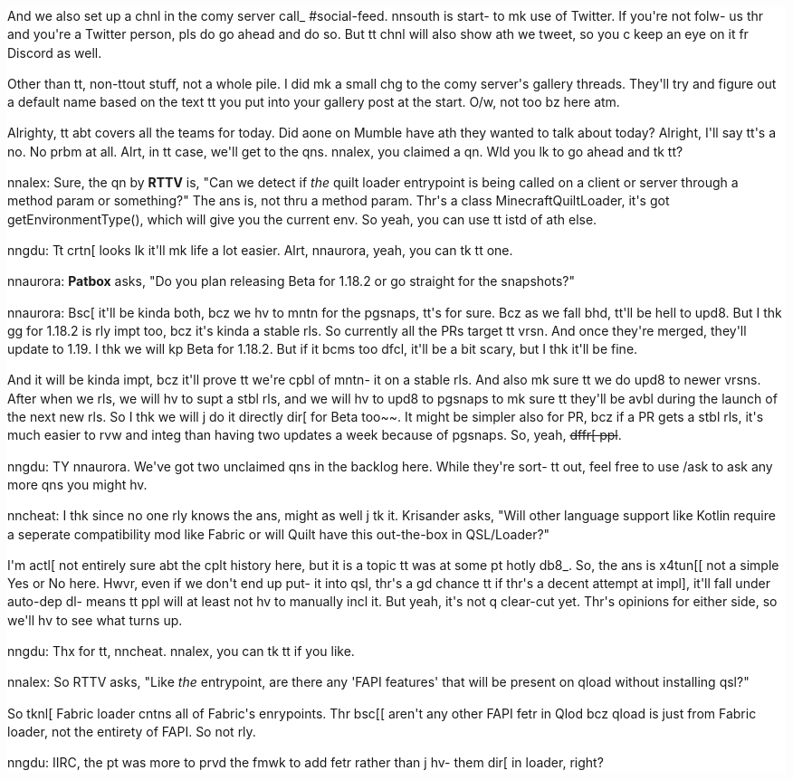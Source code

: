 And we also set up a chnl in the comy server call_ #social-feed. nnsouth is start- to mk use of Twitter. If you're not folw- us thr and you're a Twitter person, pls do go ahead and do so. But tt chnl will also show ath we tweet, so you c keep an eye on it fr Discord as well.

Other than tt, non-ttout stuff, not a whole pile. I did mk a small chg to the comy server's gallery threads. They'll try and figure out a default name based on the text tt you put into your gallery post at the start. O/w, not too bz here atm.

Alrighty, tt abt covers all the teams for today. Did aone on Mumble have ath they wanted to talk about today? Alright, I'll say tt's a no. No prbm at all. Alrt, in tt case, we'll get to the qns. nnalex, you claimed a qn. Wld you lk to go ahead and tk tt?

nnalex: Sure, the qn by **RTTV** is, "Can we detect if *the* quilt loader entrypoint is being called on a client or server through a method param or something?"
The ans is, not thru a method param. Thr's a class MinecraftQuiltLoader, it's got getEnvironmentType(), which will give you the current env. So yeah, you can use tt istd of ath else.

nngdu: Tt crtn[ looks lk it'll mk life a lot easier. Alrt, nnaurora, yeah, you can tk tt one.

nnaurora: **Patbox** asks, "Do you plan releasing Beta for 1.18.2 or go straight for the snapshots?"

nnaurora: Bsc[ it'll be kinda both, bcz we hv to mntn for the pgsnaps, tt's for sure. Bcz as we fall bhd, tt'll be hell to upd8. But I thk gg for 1.18.2 is rly impt too, bcz it's kinda a stable rls. So currently all the PRs target tt vrsn. And once they're merged, they'll update to 1.19. I thk we will kp Beta for 1.18.2. But if it bcms too dfcl, it'll be a bit scary, but I thk it'll be fine. 

And it will be kinda impt, bcz it'll prove tt we're cpbl of mntn- it on a stable rls. And also mk sure tt we do upd8 to newer vrsns. After when we rls, we will hv to supt a stbl rls, and we will hv to upd8 to pgsnaps to mk sure tt they'll be avbl during the launch of the next new rls. So I thk we will j do it directly dir[ for Beta too~~. It might be simpler also for PR, bcz if a PR gets a stbl rls, it's much easier to rvw and integ than having two updates a week because of pgsnaps. So, yeah, ~~dffr[ ppl~~.

nngdu: TY nnaurora. We've got two unclaimed qns in the backlog here. While they're sort- tt out, feel free to use /ask to ask any more qns you might hv.

nncheat: I thk since no one rly knows the ans, might as well j tk it. Krisander asks, "Will other language support like Kotlin require a seperate compatibility mod like Fabric or will Quilt have this out-the-box in QSL/Loader?"

I'm actl[ not entirely sure abt the cplt history here, but it is a topic tt was at some pt hotly db8_. So, the ans is x4tun[[ not a simple Yes or No here. Hwvr, even if we don't end up put- it into qsl, thr's a gd chance tt if thr's a decent attempt at impl], it'll fall under auto-dep dl- means tt ppl will at least not hv to manually incl it. But yeah, it's not q clear-cut yet. Thr's opinions for either side, so we'll hv to see what turns up.

nngdu: Thx for tt, nncheat. nnalex, you can tk tt if you like.

nnalex: So RTTV asks, "Like *the* entrypoint, are there any 'FAPI features' that will be present on qload without installing qsl?"

So tknl[ Fabric loader cntns all of Fabric's enrypoints. Thr bsc[[ aren't any other FAPI fetr in Qlod bcz qload is just from Fabric loader, not the entirety of FAPI. So not rly.

nngdu: IIRC, the pt was more to prvd the fmwk to add fetr rather than j hv- them dir[ in loader, right?
